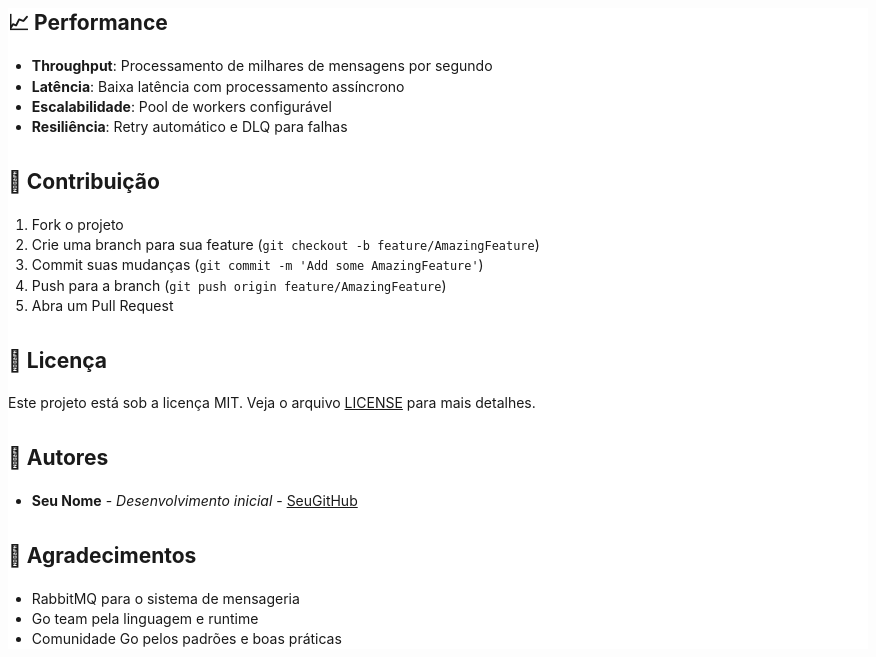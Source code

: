 ## 📈 Performance

- **Throughput**: Processamento de milhares de mensagens por segundo
- **Latência**: Baixa latência com processamento assíncrono
- **Escalabilidade**: Pool de workers configurável
- **Resiliência**: Retry automático e DLQ para falhas

## 🤝 Contribuição

1. Fork o projeto
2. Crie uma branch para sua feature (`git checkout -b feature/AmazingFeature`)
3. Commit suas mudanças (`git commit -m 'Add some AmazingFeature'`)
4. Push para a branch (`git push origin feature/AmazingFeature`)
5. Abra um Pull Request

## 📄 Licença

Este projeto está sob a licença MIT. Veja o arquivo [LICENSE](LICENSE) para mais detalhes.

## 👥 Autores

- **Seu Nome** - _Desenvolvimento inicial_ - [SeuGitHub](https://github.com/seugithub)

## 🙏 Agradecimentos

- RabbitMQ para o sistema de mensageria
- Go team pela linguagem e runtime
- Comunidade Go pelos padrões e boas práticas
